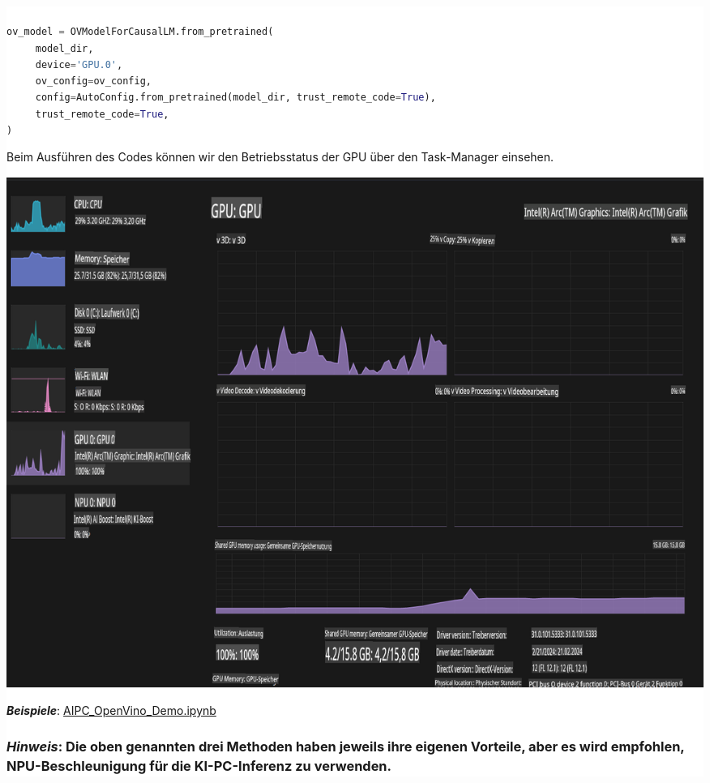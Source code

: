 ```python

ov_model = OVModelForCausalLM.from_pretrained(
     model_dir,
     device='GPU.0',
     ov_config=ov_config,
     config=AutoConfig.from_pretrained(model_dir, trust_remote_code=True),
     trust_remote_code=True,
)

```

Beim Ausführen des Codes können wir den Betriebsstatus der GPU über den Task-Manager einsehen.

![openvino_gpu](../../../../../translated_images/aipc_OpenVINO_GPU.142b31f25c5ffcf8802077629d11fbae275e53aeeb0752e0cdccf826feca6875.de.png)

***Beispiele***: [AIPC_OpenVino_Demo.ipynb](../../../../../code/03.Inference/AIPC/AIPC_OpenVino_Demo.ipynb)

### ***Hinweis***: Die oben genannten drei Methoden haben jeweils ihre eigenen Vorteile, aber es wird empfohlen, NPU-Beschleunigung für die KI-PC-Inferenz zu verwenden.
